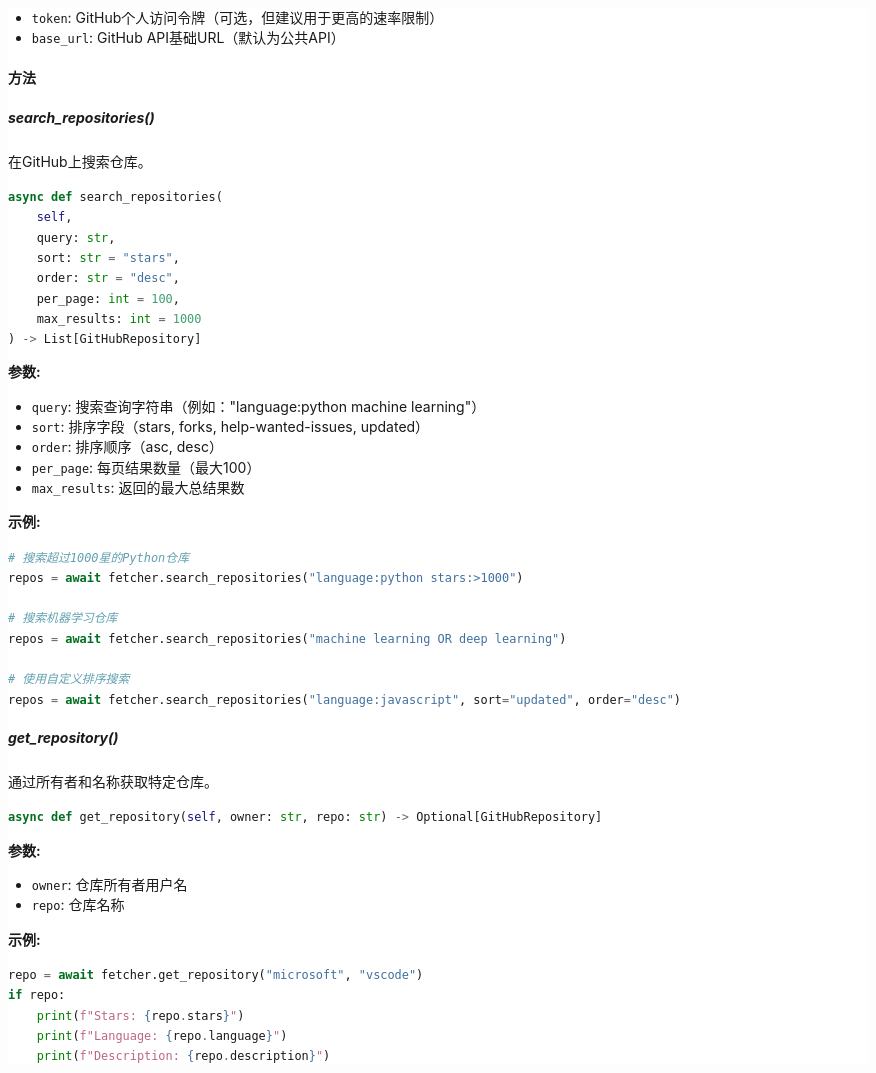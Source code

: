 - `token`: GitHub个人访问令牌（可选，但建议用于更高的速率限制）
- `base_url`: GitHub API基础URL（默认为公共API）

#### 方法

##### search_repositories()

在GitHub上搜索仓库。

```python
async def search_repositories(
    self,
    query: str,
    sort: str = "stars",
    order: str = "desc",
    per_page: int = 100,
    max_results: int = 1000
) -> List[GitHubRepository]
```

**参数:**
- `query`: 搜索查询字符串（例如："language:python machine learning"）
- `sort`: 排序字段（stars, forks, help-wanted-issues, updated）
- `order`: 排序顺序（asc, desc）
- `per_page`: 每页结果数量（最大100）
- `max_results`: 返回的最大总结果数

**示例:**
```python
# 搜索超过1000星的Python仓库
repos = await fetcher.search_repositories("language:python stars:>1000")

# 搜索机器学习仓库
repos = await fetcher.search_repositories("machine learning OR deep learning")

# 使用自定义排序搜索
repos = await fetcher.search_repositories("language:javascript", sort="updated", order="desc")
```

##### get_repository()

通过所有者和名称获取特定仓库。

```python
async def get_repository(self, owner: str, repo: str) -> Optional[GitHubRepository]
```

**参数:**
- `owner`: 仓库所有者用户名
- `repo`: 仓库名称

**示例:**
```python
repo = await fetcher.get_repository("microsoft", "vscode")
if repo:
    print(f"Stars: {repo.stars}")
    print(f"Language: {repo.language}")
    print(f"Description: {repo.description}")
```
